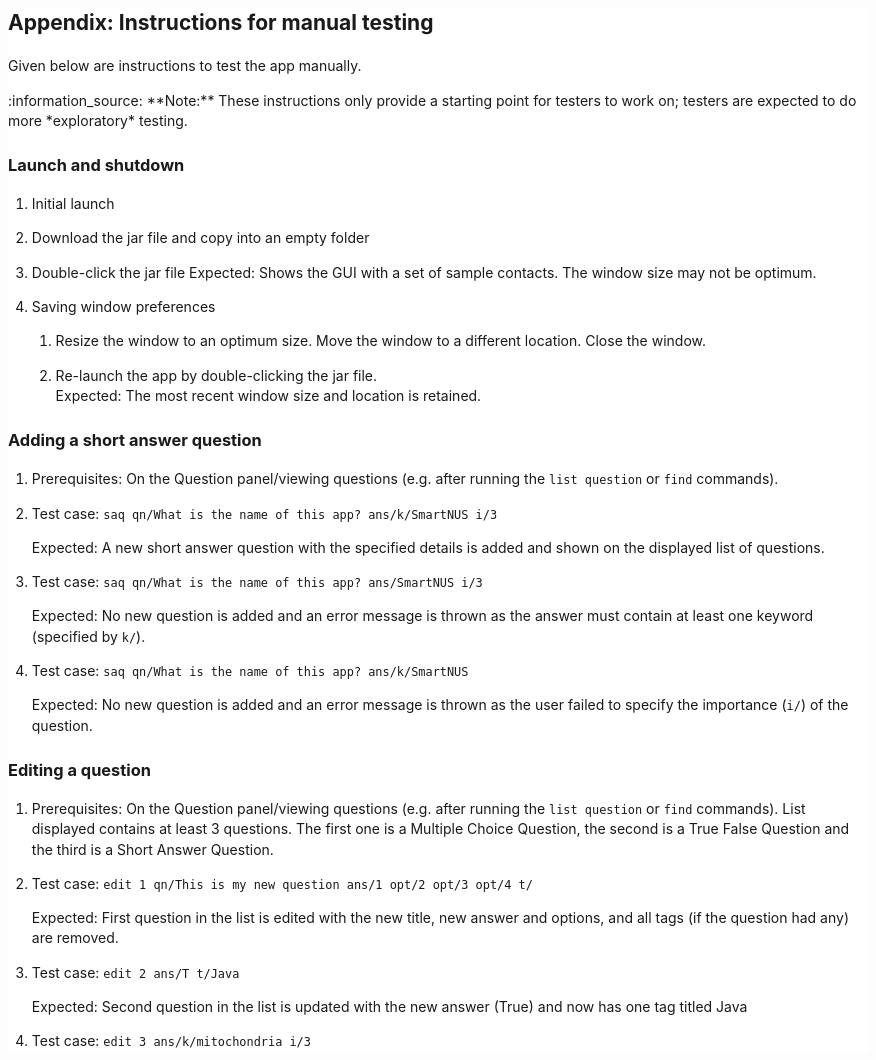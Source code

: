## **Appendix: Instructions for manual testing**

Given below are instructions to test the app manually.

<div markdown="span" class="alert alert-info">:information_source: **Note:** These instructions only provide a starting point for testers to work on;
testers are expected to do more *exploratory* testing.

</div>

### Launch and shutdown

1. Initial launch

2. Download the jar file and copy into an empty folder

3. Double-click the jar file Expected: Shows the GUI with a set of sample contacts. The window size may not be optimum.

4. Saving window preferences

    1. Resize the window to an optimum size. Move the window to a different location. Close the window.

    1. Re-launch the app by double-clicking the jar file.<br>
       Expected: The most recent window size and location is retained.

### Adding a short answer question

   1. Prerequisites: On the Question panel/viewing questions (e.g. after running the `list question` or `find` commands).

   2. Test case: `saq qn/What is the name of this app? ans/k/SmartNUS i/3`
      
      Expected: A new short answer question with the specified details is added and shown on the displayed list of questions.
   3. Test case: `saq qn/What is the name of this app? ans/SmartNUS i/3`
   
      Expected: No new question is added and an error message is thrown as the answer must contain at least one keyword (specified by `k/`).
   4. Test case: `saq qn/What is the name of this app? ans/k/SmartNUS`

      Expected: No new question is added and an error message is thrown as the user failed to specify the importance (`i/`) of the question.


### Editing a question

   1. Prerequisites: On the Question panel/viewing questions (e.g. after running the `list question` or `find` commands). List displayed contains at least 3 questions. The first one is a Multiple Choice Question, the second is a True False Question and the third is a Short Answer Question.

   2. Test case: `edit 1 qn/This is my new question ans/1 opt/2 opt/3 opt/4 t/`

      Expected: First question in the list is edited with the new title, new answer and options, and all tags (if the question had any) are removed.
   3. Test case: `edit 2 ans/T t/Java`

      Expected: Second question in the list is updated with the new answer (True) and now has one tag titled Java
   4. Test case: `edit 3 ans/k/mitochondria i/3`
